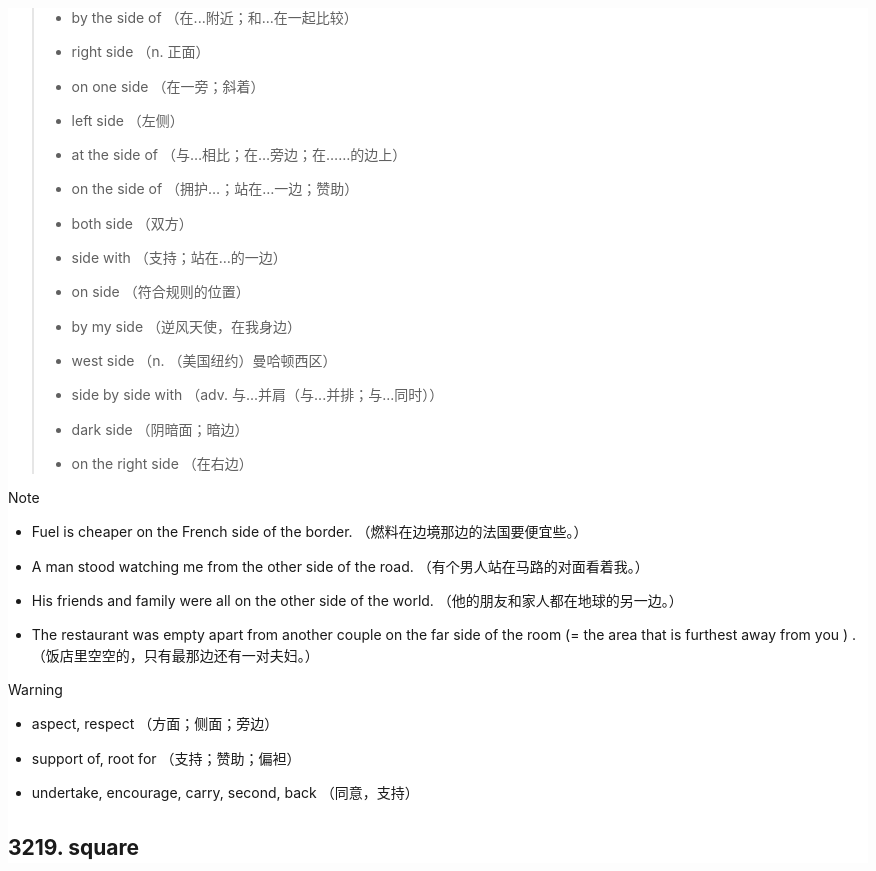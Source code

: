 >
> - by the side of （在...附近；和...在一起比较）
>
> - right side （n. 正面）
>
> - on one side （在一旁；斜着）
>
> - left side （左侧）
>
> - at the side of （与…相比；在…旁边；在……的边上）
>
> - on the side of （拥护…；站在…一边；赞助）
>
> - both side （双方）
>
> - side with （支持；站在…的一边）
>
> - on side （符合规则的位置）
>
> - by my side （逆风天使，在我身边）
>
> - west side （n. （美国纽约）曼哈顿西区）
>
> - side by side with （adv. 与...并肩（与...并排；与...同时））
>
> - dark side （阴暗面；暗边）
>
> - on the right side （在右边）
>

> [!NOTE]
>
> - Fuel is cheaper on the French side of the border. （燃料在边境那边的法国要便宜些。）
>
> - A man stood watching me from the other side of the road. （有个男人站在马路的对面看着我。）
>
> - His friends and family were all on the other side of the world. （他的朋友和家人都在地球的另一边。）
>
> - The restaurant was empty apart from another couple on the far side of the room (= the area that is furthest away from you ) . （饭店里空空的，只有最那边还有一对夫妇。）
>

> [!WARNING]
>
> - aspect, respect （方面；侧面；旁边）
>
> - support of, root for （支持；赞助；偏袒）
>
> - undertake, encourage, carry, second, back （同意，支持）
>

## 3219. square
